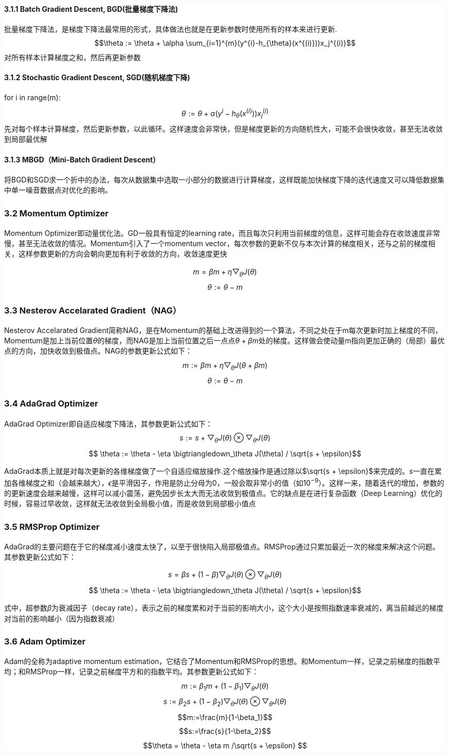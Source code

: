 #### 3.1.1 Batch Gradient Descent, BGD(批量梯度下降法)

批量梯度下降法，是梯度下降法最常用的形式，具体做法也就是在更新参数时使用所有的样本来进行更新.
$$\theta := \theta + \alpha \sum_{i=1}^{m}(y^{i}-h_{\theta}(x^{(i)}))x_j^{(i)}$$
对所有样本计算梯度之和，然后再更新参数

#### 3.1.2 Stochastic Gradient Descent, SGD(随机梯度下降)

for i in range(m):
$$\theta := \theta + \alpha (y^{i}-h_{\theta}(x^{(i)}))x_j^{(i)}$$
先对每个样本计算梯度，然后更新参数，以此循环。这样速度会非常快，但是梯度更新的方向随机性大，可能不会很快收敛，甚至无法收敛到局部最优解

#### 3.1.3 MBGD（Mini-Batch Gradient Descent）
将BGD和SGD求一个折中的办法，每次从数据集中选取一小部分的数据进行计算梯度，这样既能加快梯度下降的迭代速度又可以降低数据集中单一噪音数据点对优化的影响。

### 3.2 Momentum Optimizer
Momentum Optimizer即动量优化法。GD一般具有恒定的learning rate，而且每次只利用当前梯度的信息，这样可能会存在收敛速度非常慢，甚至无法收敛的情况。Momentum引入了一个momentum vector，每次参数的更新不仅与本次计算的梯度相关，还与之前的梯度相关，这样参数更新的方向会朝向更加有利于收敛的方向，收敛速度更快

$$m = \beta m + \eta \bigtriangledown_\theta J(\theta) $$
$$\theta := \theta - m$$
### 3.3 Nesterov Accelarated Gradient（NAG）
Nesterov Accelarated Gradient简称NAG，是在Momentum的基础上改进得到的一个算法，不同之处在于m每次更新时加上梯度的不同，Momentum是加上当前位置$\theta$的梯度，而NAG是加上当前位置之后一点点$\theta + \beta m$处的梯度。这样做会使动量m指向更加正确的（局部）最优点的方向，加快收敛到极值点。NAG的参数更新公式如下：
$$m:=\beta m + \eta \bigtriangledown_\theta J(\theta + \beta m) $$
$$\theta := \theta - m$$

### 3.4 AdaGrad Optimizer
AdaGrad Optimizer即自适应梯度下降法，其参数更新公式如下：
$$s := s + \bigtriangledown_\theta J(\theta) \otimes \bigtriangledown_\theta J(\theta)$$
$$ \theta := \theta - \eta \bigtriangledown_\theta J(\theta) / \sqrt{s + \epsilon}$$

AdaGrad本质上就是对每次更新的各维梯度做了一个自适应缩放操作.这个缩放操作是通过除以$\sqrt{s + \epsilon}$来完成的。$s$一直在累加各维梯度之和（会越来越大），$\epsilon$是平滑因子，作用是防止分母为0，一般会取非常小的值（如$10^{-9}$）。这样一来，随着迭代的增加，参数的的更新速度会越来越慢，这样可以减小震荡，避免因步长太大而无法收敛到极值点。它的缺点是在进行复杂函数（Deep Learning）优化的时候，容易过早收敛，这样就无法收敛到全局极小值，而是收敛到局部极小值点

### 3.5 RMSProp Optimizer

AdaGrad的主要问题在于它的梯度减小速度太快了，以至于很快陷入局部极值点。RMSProp通过只累加最近一次的梯度来解决这个问题。其参数更新公式如下：

$$s = \beta s + (1-\beta) \bigtriangledown_\theta J(\theta) \otimes \bigtriangledown_\theta J(\theta)$$
$$ \theta := \theta - \eta \bigtriangledown_\theta J(\theta) / \sqrt{s + \epsilon}$$

式中，超参数$\beta$为衰减因子（decay rate），表示之前的梯度累和对于当前的影响大小，这个大小是按照指数速率衰减的，离当前越远的梯度对当前的影响越小（因为指数衰减）

### 3.6 Adam Optimizer

Adam的全称为adaptive momentum estimation，它结合了Momentum和RMSProp的思想。和Momentum一样，记录之前梯度的指数平均；和RMSProp一样，记录之前梯度平方和的指数平均。其参数更新公式如下：
$$m := \beta_1 m + (1- \beta _1) \bigtriangledown_\theta J(\theta)$$
$$s:=\beta_2s + (1-\beta_2)\bigtriangledown_\theta J(\theta) \otimes \bigtriangledown_\theta J(\theta)$$
$$m:=\frac{m}{1-\beta_1}$$
$$s:=\frac{s}{1-\beta_2}$$
$$\theta = \theta - \eta m /\sqrt{s + \epsilon} $$
